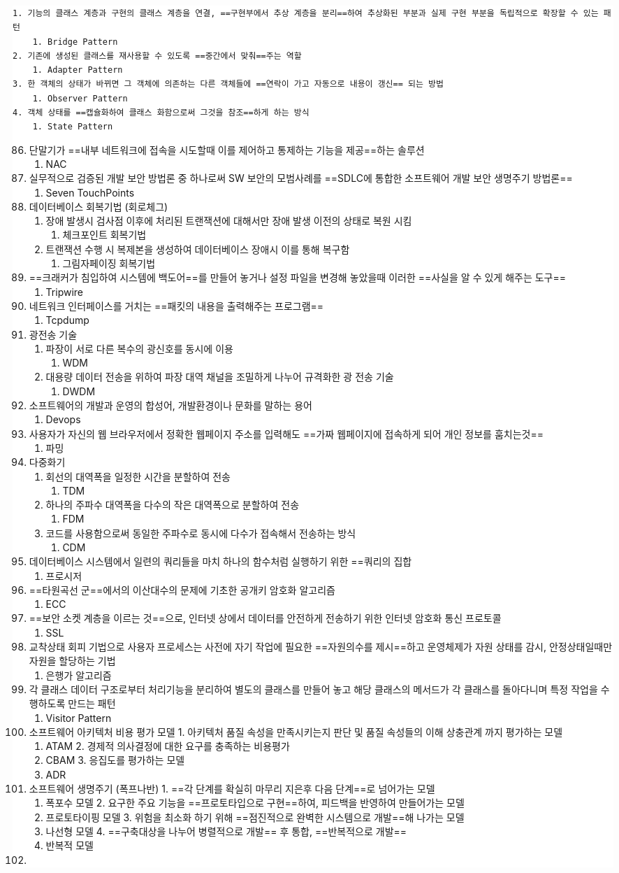 	1. 기능의 클래스 계층과 구현의 클래스 계층을 연결, ==구현부에서 추상 계층을 분리==하여 추상화된 부분과 실제 구현 부분을 독립적으로 확장할 수 있는 패턴
		1. Bridge Pattern
	2. 기존에 생성된 클래스를 재사용할 수 있도록 ==중간에서 맞춰==주는 역할
		1. Adapter Pattern
	3. 한 객체의 상태가 바뀌면 그 객체에 의존하는 다른 객체들에 ==연락이 가고 자동으로 내용이 갱신== 되는 방법
		1. Observer Pattern
	4. 객체 상태를 ==캡슐화하여 클래스 화함으로써 그것을 참조==하게 하는 방식
		1. State Pattern
86. 단말기가 ==내부 네트워크에 접속을 시도할때 이를 제어하고 통제하는 기능을 제공==하는 솔루션
	1. NAC
87. 실무적으로 검증된 개발 보안 방법론 중 하나로써 SW 보안의 모범사례를 ==SDLC에 통합한 소프트웨어 개발 보안 생명주기 방법론==
	1. Seven TouchPoints
88. 데이터베이스 회복기법 (회로체그)
	1. 장애 발생시 검사점 이후에 처리된 트랜잭션에 대해서만 장애 발생 이전의 상태로 복원 시킴
		1. 체크포인트 회복기법
	2. 트랜잭션 수행 시 복제본을 생성하여 데이터베이스 장애시 이를 통해 복구함
		1. 그림자페이징 회복기법
89. ==크래커가 침입하여 시스템에 백도어==를 만들어 놓거나 설정 파일을 변경해 놓았을때 이러한 ==사실을 알 수 있게 해주는 도구==
	1. Tripwire
90. 네트워크 인터페이스를 거치는 ==패킷의 내용을 출력해주는 프로그램==
	1. Tcpdump
91. 광전송 기술 
	1. 파장이 서로 다른 복수의 광신호를 동시에 이용
		1. WDM
	2. 대용량 데이터 전송을 위하여 파장 대역 채널을 조밀하게 나누어 규격화한 광 전송 기술
		1. DWDM
92. 소프트웨어의 개발과 운영의 합성어, 개발환경이나 문화를 말하는 용어
	1. Devops
93. 사용자가 자신의 웹 브라우저에서 정확한 웹페이지 주소를 입력해도 ==가짜 웹페이지에 접속하게 되어 개인 정보를 훔치는것==
	1. 파밍
94. 다중화기
	1. 회선의 대역폭을 일정한 시간을 분할하여 전송
		1. TDM
	2. 하나의 주파수 대역폭을 다수의 작은 대역폭으로 분할하여 전송
		1. FDM
	3. 코드를 사용함으로써 동일한 주파수로 동시에 다수가 접속해서 전송하는 방식
		1. CDM
95. 데이터베이스 시스템에서 일련의 쿼리들을 마치 하나의 함수처럼 실행하기 위한 ==쿼리의 집합
	1. 프로시저
96. ==타원곡선 군==에서의 이산대수의 문제에 기초한 공개키 암호화 알고리즘
	1. ECC
97. ==보안 소켓 계층을 이르는 것==으로, 인터넷 상에서 데이터를 안전하게 전송하기 위한 인터넷 암호화 통신 프로토콜
	1. SSL
98. 교착상태 회피 기법으로 사용자 프로세스는 사전에 자기 작업에 필요한 ==자원의수를 제시==하고 운영체제가 자원 상태를 감시, 안정상태일때만 자원을 할당하는 기법
	1. 은행가 알고리즘
99. 각 클래스 데이터 구조로부터 처리기능을 분리하여 별도의 클래스를 만들어 놓고 해당 클래스의 메서드가 각 클래스를 돌아다니며 특정 작업을 수행하도록 만드는 패턴
	1. Visitor Pattern
100. 소프트웨어 아키텍처 비용 평가 모델
	1. 아키텍처 품질 속성을 만족시키는지 판단 및 품질 속성들의 이해 상충관계 까지 평가하는 모델
		1. ATAM
	2. 경제적 의사결정에 대한 요구를 충족하는 비용평가
		1. CBAM
	3. 응집도를 평가하는 모델
		1. ADR
101. 소프트웨어 생명주기 (폭프나반)
	1. ==각 단계를 확실히 마무리 지은후 다음 단계==로 넘어가는 모델
		1. 폭포수 모델
	2. 요구한 주요 기능을 ==프로토타입으로 구현==하여, 피드백을 반영하여 만들어가는 모델
		1. 프로토타이핑 모델
	3. 위험을 최소화 하기 위해 ==점진적으로 완벽한 시스템으로 개발==해 나가는 모델
		1. 나선형 모델
	4. ==구축대상을 나누어 병렬적으로 개발== 후 통합, ==반복적으로 개발==
		1. 반복적 모델
102. 